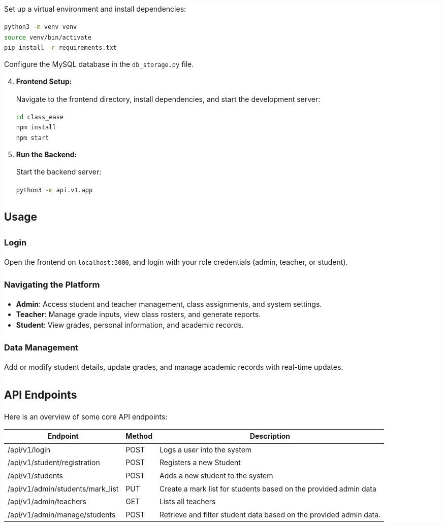    Set up a virtual environment and install dependencies:

   ```bash
   python3 -m venv venv
   source venv/bin/activate
   pip install -r requirements.txt
   ```

   Configure the MySQL database in the `db_storage.py` file.

4. **Frontend Setup:**

   Navigate to the frontend directory, install dependencies, and start the development server:

   ```bash
   cd class_ease
   npm install
   npm start
   ```

5. **Run the Backend:**

   Start the backend server:

   ```bash
   python3 -m api.v1.app
   ```

## Usage

### Login

Open the frontend on `localhost:3000`, and login with your role credentials (admin, teacher, or student).

### Navigating the Platform

- **Admin**: Access student and teacher management, class assignments, and system settings.
- **Teacher**: Manage grade inputs, view class rosters, and generate reports.
- **Student**: View grades, personal information, and academic records.

### Data Management

Add or modify student details, update grades, and manage academic records with real-time updates.

## API Endpoints

Here is an overview of some core API endpoints:

| Endpoint                         | Method | Description                                                        |
| -------------------------------- | ------ | ------------------------------------------------------------------ |
| /api/v1/login                    | POST   | Logs a user into the system                                        |
| /api/v1/student/registration     | POST   | Registers a new Student                                            |
| /api/v1/students                 | POST   | Adds a new student to the system                                   |
| /api/v1/admin/students/mark_list | PUT    | Create a mark list for students based on the provided admin data   |
| /api/v1/admin/teachers           | GET    | Lists all teachers                                                 |
| /api/v1/admin/manage/students    | POST   | Retrieve and filter student data based on the provided admin data. |
